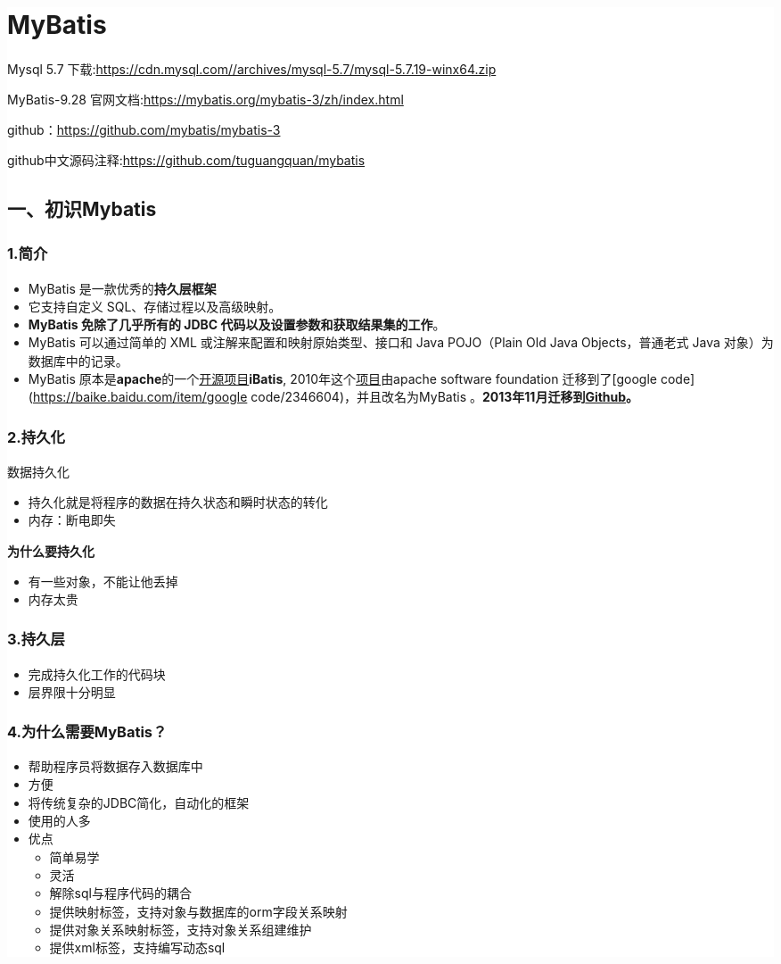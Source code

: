 # 	MyBatis

Mysql 5.7 下载:https://cdn.mysql.com//archives/mysql-5.7/mysql-5.7.19-winx64.zip

MyBatis-9.28  官网文档:https://mybatis.org/mybatis-3/zh/index.html

github：https://github.com/mybatis/mybatis-3

github中文源码注释:https://github.com/tuguangquan/mybatis

## 一、初识Mybatis

### 1.简介

* MyBatis 是一款优秀的**持久层框架**
* 它支持自定义 SQL、存储过程以及高级映射。
* **MyBatis 免除了几乎所有的 JDBC 代码以及设置参数和获取结果集的工作**。
* MyBatis 可以通过简单的 XML 或注解来配置和映射原始类型、接口和 Java POJO（Plain Old Java Objects，普通老式 Java 对象）为数据库中的记录。
* MyBatis 原本是**apache**的一个[开源项目](https://baike.baidu.com/item/开源项目/3406069)**iBatis**, 2010年这个[项目](https://baike.baidu.com/item/项目/477803)由apache software foundation 迁移到了[google code](https://baike.baidu.com/item/google code/2346604)，并且改名为MyBatis 。**2013年11月迁移到[Github](https://baike.baidu.com/item/Github/10145341)。**

### 2.持久化

数据持久化

-  持久化就是将程序的数据在持久状态和瞬时状态的转化
-  内存：断电即失

**为什么要持久化**

- 有一些对象，不能让他丢掉
- 内存太贵

### 3.持久层

- 完成持久化工作的代码块
- 层界限十分明显

### 4.为什么需要MyBatis？

- 帮助程序员将数据存入数据库中
- 方便
- 将传统复杂的JDBC简化，自动化的框架
- 使用的人多
- 优点
  - 简单易学
  - 灵活
  - 解除sql与程序代码的耦合
  - 提供映射标签，支持对象与数据库的orm字段关系映射
  - 提供对象关系映射标签，支持对象关系组建维护
  - 提供xml标签，支持编写动态sql
